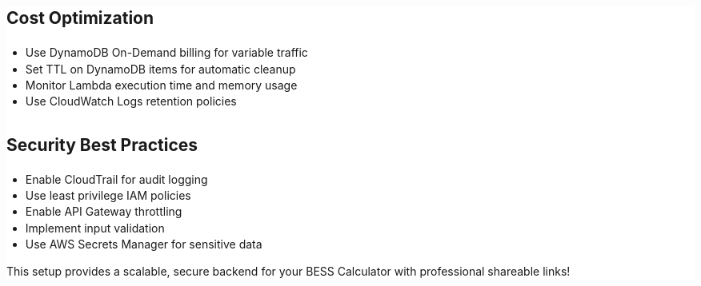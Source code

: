 ## Cost Optimization
- Use DynamoDB On-Demand billing for variable traffic
- Set TTL on DynamoDB items for automatic cleanup
- Monitor Lambda execution time and memory usage
- Use CloudWatch Logs retention policies

## Security Best Practices
- Enable CloudTrail for audit logging
- Use least privilege IAM policies
- Enable API Gateway throttling
- Implement input validation
- Use AWS Secrets Manager for sensitive data

This setup provides a scalable, secure backend for your BESS Calculator with professional shareable links! 